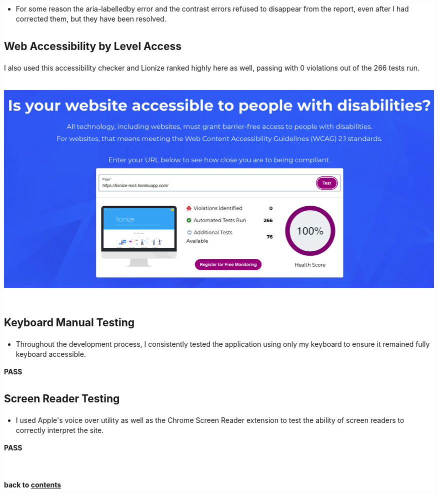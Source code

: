 - For some reason the aria-labelledby error and the contrast errors refused to disappear from the report, even after I had corrected them, but they have been resolved.

## Web Accessibility by Level Access

I also used this accessibility checker and Lionize ranked highly here as well, passing with 0 violations out of the 266 tests run.

<br>

<div align="center">
    <img src="static/images/accessibility/webaccessibility.png">
</div>

<br>


## Keyboard Manual Testing

- Throughout the development process, I consistently tested the application using only my keyboard to ensure it remained fully keyboard accessible. 

__PASS__

## Screen Reader Testing

- I used Apple's voice over utility as well as the Chrome Screen Reader extension to test the ability of screen readers to correctly interpret the site.

__PASS__

<br>

#### back to [contents](#testing-table-of-contents) 
